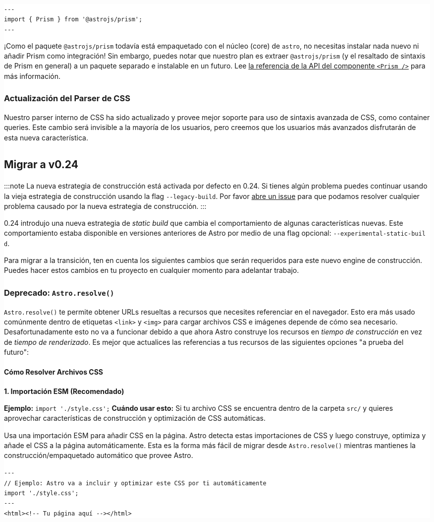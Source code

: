 ```astro
---
import { Prism } from '@astrojs/prism';
---
```

¡Como el paquete `@astrojs/prism` todavía está empaquetado con el núcleo (core) de `astro`, no necesitas instalar nada nuevo ni añadir Prism como integración! Sin embargo, puedes notar que nuestro plan es extraer `@astrojs/prism` (y el resaltado de sintaxis de Prism en general) a un paquete separado e instalable en un futuro. Lee [la referencia de la API del componente `<Prism />`](/es/reference/api-reference/#prism-) para más información.

### Actualización del Parser de CSS

Nuestro parser interno de CSS ha sido actualizado y provee mejor soporte para uso de sintaxis avanzada de CSS, como container queries. Este cambio será invisible a la mayoría de los usuarios, pero creemos que los usuarios más avanzados disfrutarán de esta nueva característica.
## Migrar a v0.24

:::note
La nueva estrategia de construcción está activada por defecto en 0.24. Si tienes algún problema puedes continuar usando la vieja estrategia de construcción usando la flag `--legacy-build`. Por favor [abre un issue](https://github.com/withastro/astro/issues/new/choose) para que podamos resolver cualquier problema causado por la nueva estrategia de construcción.
:::

0.24 introdujo una nueva estrategia de *static build* que cambia el comportamiento de algunas características nuevas. Este comportamiento estaba disponible en versiones anteriores de Astro por medio de una flag opcional: `--experimental-static-build`.

Para migrar a la transición, ten en cuenta los siguientes cambios que serán requeridos para este nuevo engine de construcción. Puedes hacer estos cambios en tu proyecto en cualquier momento para adelantar trabajo.

### Deprecado: `Astro.resolve()`

`Astro.resolve()` te permite obtener URLs resueltas a recursos que necesites referenciar en el navegador. Esto era más usado comúnmente dentro de etiquetas `<link>` y `<img>` para cargar archivos CSS e imágenes depende de cómo sea necesario. Desafortunadamente esto no va a funcionar debido a que ahora Astro construye los recursos en *tiempo de construcción* en vez de *tiempo de renderizado*. Es mejor que actualices las referencias a tus recursos de las siguientes opciones "a prueba del futuro":

#### Cómo Resolver Archivos CSS

**1. Importación ESM (Recomendado)**

**Ejemplo:** `import './style.css';`
**Cuándo usar esto:** Si tu archivo CSS se encuentra dentro de la carpeta `src/` y quieres aprovechar características de construcción y optimización de CSS automáticas.

Usa una importación ESM para añadir CSS en la página. Astro detecta estas importaciones de CSS y luego construye, optimiza y añade el CSS a la página automáticamente. Esta es la forma más fácil de migrar desde `Astro.resolve()` mientras mantienes la construcción/empaquetado automático que provee Astro.

```astro
---
// Ejemplo: Astro va a incluir y optimizar este CSS por ti automáticamente
import './style.css';
---
<html><!-- Tu página aquí --></html>
```

